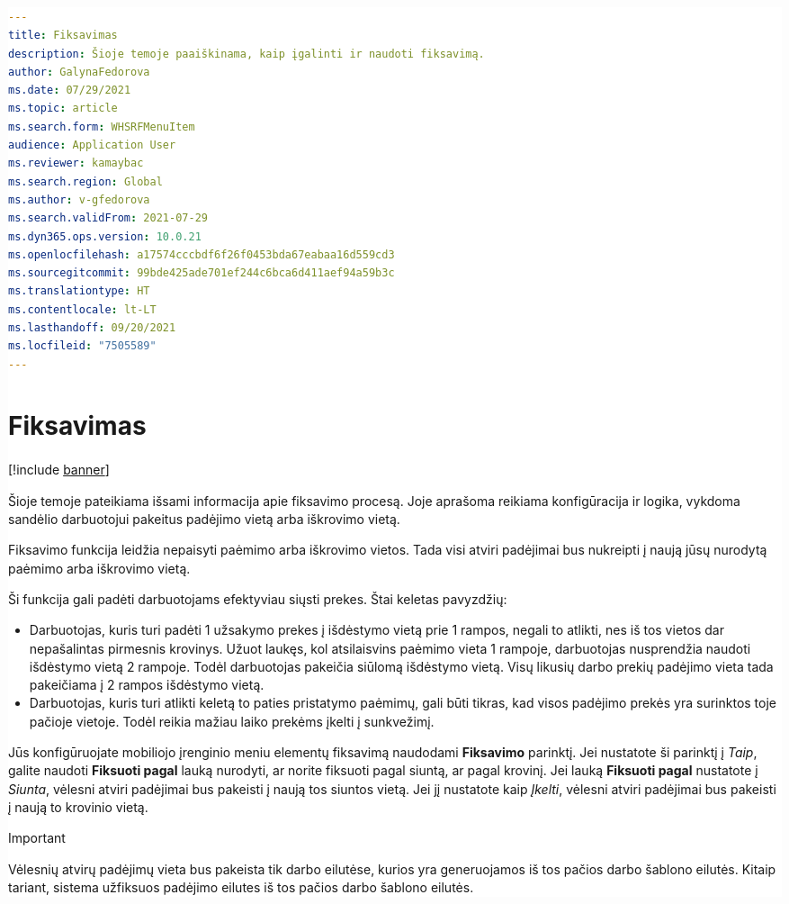 ```yaml
---
title: Fiksavimas
description: Šioje temoje paaiškinama, kaip įgalinti ir naudoti fiksavimą.
author: GalynaFedorova
ms.date: 07/29/2021
ms.topic: article
ms.search.form: WHSRFMenuItem
audience: Application User
ms.reviewer: kamaybac
ms.search.region: Global
ms.author: v-gfedorova
ms.search.validFrom: 2021-07-29
ms.dyn365.ops.version: 10.0.21
ms.openlocfilehash: a17574cccbdf6f26f0453bda67eabaa16d559cd3
ms.sourcegitcommit: 99bde425ade701ef244c6bca6d411aef94a59b3c
ms.translationtype: HT
ms.contentlocale: lt-LT
ms.lasthandoff: 09/20/2021
ms.locfileid: "7505589"
---
```

# <a name="anchoring"></a>Fiksavimas

[!include [banner](../includes/banner.md)]

Šioje temoje pateikiama išsami informacija apie fiksavimo procesą. Joje aprašoma reikiama konfigūracija ir logika, vykdoma sandėlio darbuotojui pakeitus padėjimo vietą arba iškrovimo vietą.

Fiksavimo funkcija leidžia nepaisyti paėmimo arba iškrovimo vietos. Tada visi atviri padėjimai bus nukreipti į naują jūsų nurodytą paėmimo arba iškrovimo vietą.

Ši funkcija gali padėti darbuotojams efektyviau siųsti prekes. Štai keletas pavyzdžių:

- Darbuotojas, kuris turi padėti 1 užsakymo prekes į išdėstymo vietą prie 1 rampos, negali to atlikti, nes iš tos vietos dar nepašalintas pirmesnis krovinys. Užuot laukęs, kol atsilaisvins paėmimo vieta 1 rampoje, darbuotojas nusprendžia naudoti išdėstymo vietą 2 rampoje. Todėl darbuotojas pakeičia siūlomą išdėstymo vietą. Visų likusių darbo prekių padėjimo vieta tada pakeičiama į 2 rampos išdėstymo vietą.
- Darbuotojas, kuris turi atlikti keletą to paties pristatymo paėmimų, gali būti tikras, kad visos padėjimo prekės yra surinktos toje pačioje vietoje. Todėl reikia mažiau laiko prekėms įkelti į sunkvežimį.

Jūs konfigūruojate mobiliojo įrenginio meniu elementų fiksavimą naudodami **Fiksavimo** parinktį. Jei nustatote ši parinktį į *Taip*, galite naudoti **Fiksuoti pagal** lauką nurodyti, ar norite fiksuoti pagal siuntą, ar pagal krovinį. Jei lauką **Fiksuoti pagal** nustatote į *Siunta*, vėlesni atviri padėjimai bus pakeisti į naują tos siuntos vietą. Jei jį nustatote kaip *Įkelti*, vėlesni atviri padėjimai bus pakeisti į naują to krovinio vietą.

> [!IMPORTANT]
> Vėlesnių atvirų padėjimų vieta bus pakeista tik darbo eilutėse, kurios yra generuojamos iš tos pačios darbo šablono eilutės. Kitaip tariant, sistema užfiksuos padėjimo eilutes iš tos pačios darbo šablono eilutės.
